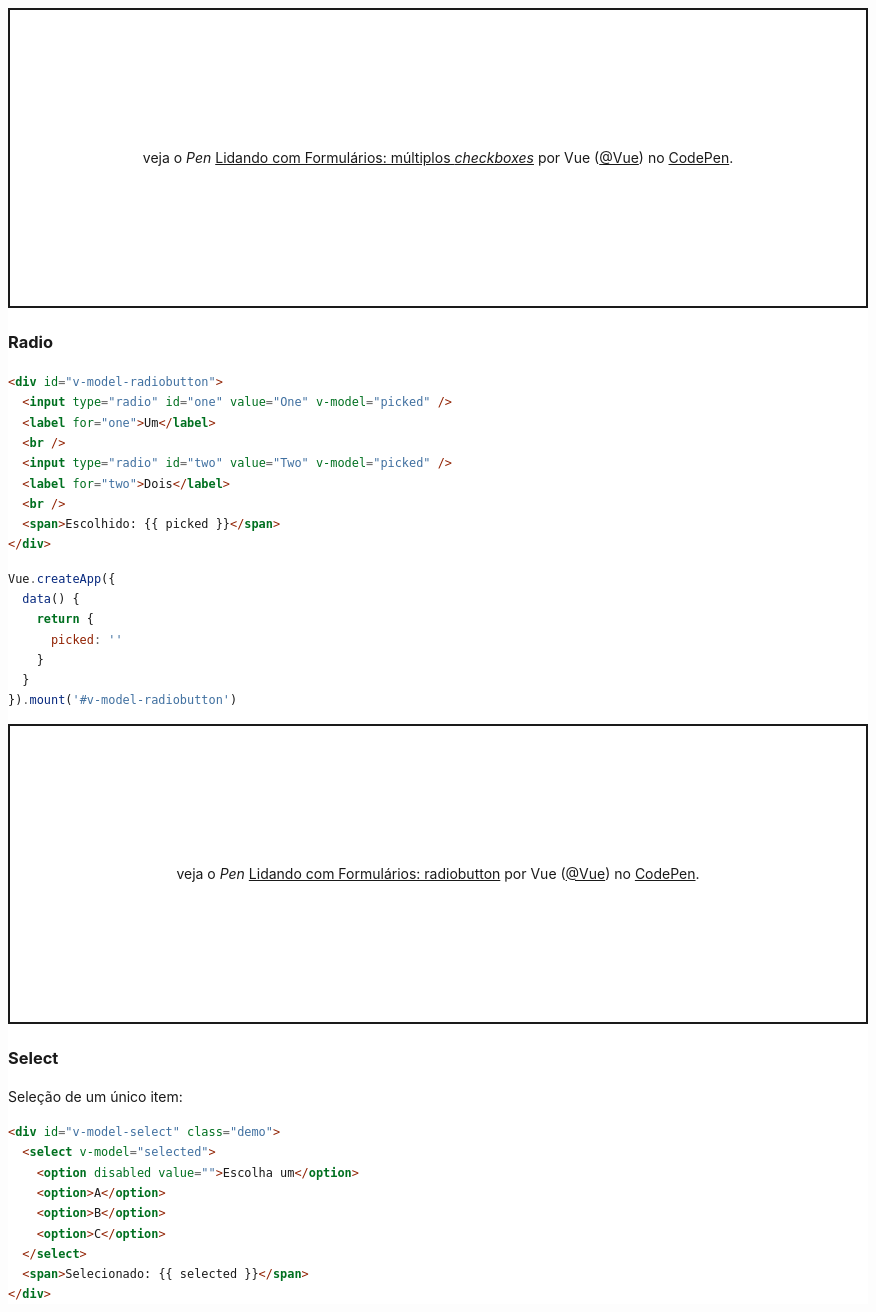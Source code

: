 <p class="codepen" data-height="300" data-theme-id="39028" data-default-tab="result" data-user="Vue" data-slug-hash="bGdmoyj" data-editable="true" style="height: 300px; box-sizing: border-box; display: flex; align-items: center; justify-content: center; border: 2px solid; margin: 1em 0; padding: 1em;" data-pen-title="Lidando com Formulários: multiplos checkboxes">
  <span>veja o <i>Pen</i> <a href="https://codepen.io/vuejs-br/pen/ExKdLWp">
  Lidando com Formulários: múltiplos <i>checkboxes</i></a> por Vue (<a href="https://codepen.io/Vue">@Vue</a>)
  no <a href="https://codepen.io">CodePen</a>.</span>
</p>
<script async src="https://static.codepen.io/assets/embed/ei.js"></script>

### Radio

```html
<div id="v-model-radiobutton">
  <input type="radio" id="one" value="One" v-model="picked" />
  <label for="one">Um</label>
  <br />
  <input type="radio" id="two" value="Two" v-model="picked" />
  <label for="two">Dois</label>
  <br />
  <span>Escolhido: {{ picked }}</span>
</div>
```

```js
Vue.createApp({
  data() {
    return {
      picked: ''
    }
  }
}).mount('#v-model-radiobutton')
```

<p class="codepen" data-height="300" data-theme-id="39028" data-default-tab="result" data-user="Vue" data-slug-hash="MWwPEMM" data-editable="true" style="height: 300px; box-sizing: border-box; display: flex; align-items: center; justify-content: center; border: 2px solid; margin: 1em 0; padding: 1em;" data-pen-title="Lidando com Formulários: radiobutton">
  <span>veja o <i>Pen</i> <a href="https://codepen.io/vuejs-br/pen/dyMgeRE">
  Lidando com Formulários: radiobutton</a> por Vue (<a href="https://codepen.io/Vue">@Vue</a>)
  no <a href="https://codepen.io">CodePen</a>.</span>
</p>
<script async src="https://static.codepen.io/assets/embed/ei.js"></script>

### Select

Seleção de um único item:

```html
<div id="v-model-select" class="demo">
  <select v-model="selected">
    <option disabled value="">Escolha um</option>
    <option>A</option>
    <option>B</option>
    <option>C</option>
  </select>
  <span>Selecionado: {{ selected }}</span>
</div>
```
